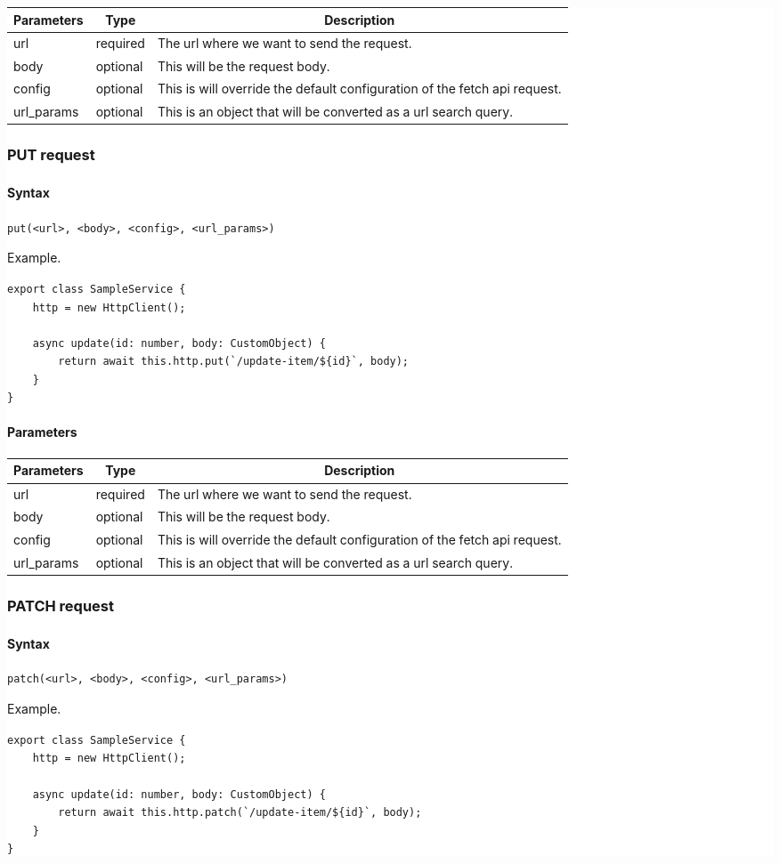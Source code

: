 | Parameters | Type | Description |
| --- | --- | --- |
| url | required | The url where we want to send the request. |
| body | optional | This will be the request body. |
| config | optional | This is will override the default configuration of the fetch api request. |
| url_params | optional | This is an object that will be converted as a url search query. |

### PUT request

#### Syntax

`put(<url>, <body>, <config>, <url_params>)`

Example.

```tsx
export class SampleService {
    http = new HttpClient();

    async update(id: number, body: CustomObject) {
        return await this.http.put(`/update-item/${id}`, body);
    }
}
```

#### Parameters

| Parameters | Type | Description |
| --- | --- | --- |
| url | required | The url where we want to send the request. |
| body | optional | This will be the request body. |
| config | optional | This is will override the default configuration of the fetch api request. |
| url_params | optional | This is an object that will be converted as a url search query. |

### PATCH request

#### Syntax

`patch(<url>, <body>, <config>, <url_params>)`

Example.

```tsx
export class SampleService {
    http = new HttpClient();

    async update(id: number, body: CustomObject) {
        return await this.http.patch(`/update-item/${id}`, body);
    }
}
```
